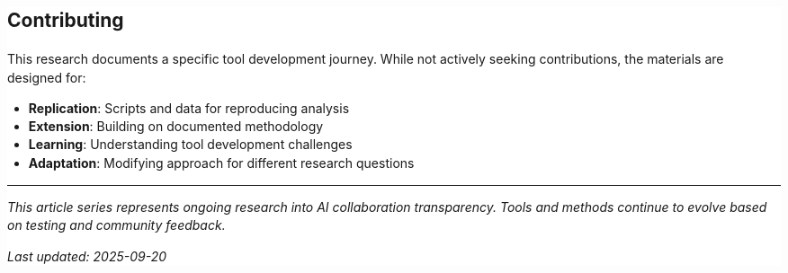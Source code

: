 ## Contributing

This research documents a specific tool development journey. While not actively seeking contributions, the materials are designed for:

- **Replication**: Scripts and data for reproducing analysis
- **Extension**: Building on documented methodology
- **Learning**: Understanding tool development challenges
- **Adaptation**: Modifying approach for different research questions

---

*This article series represents ongoing research into AI collaboration transparency. Tools and methods continue to evolve based on testing and community feedback.*

*Last updated: 2025-09-20*